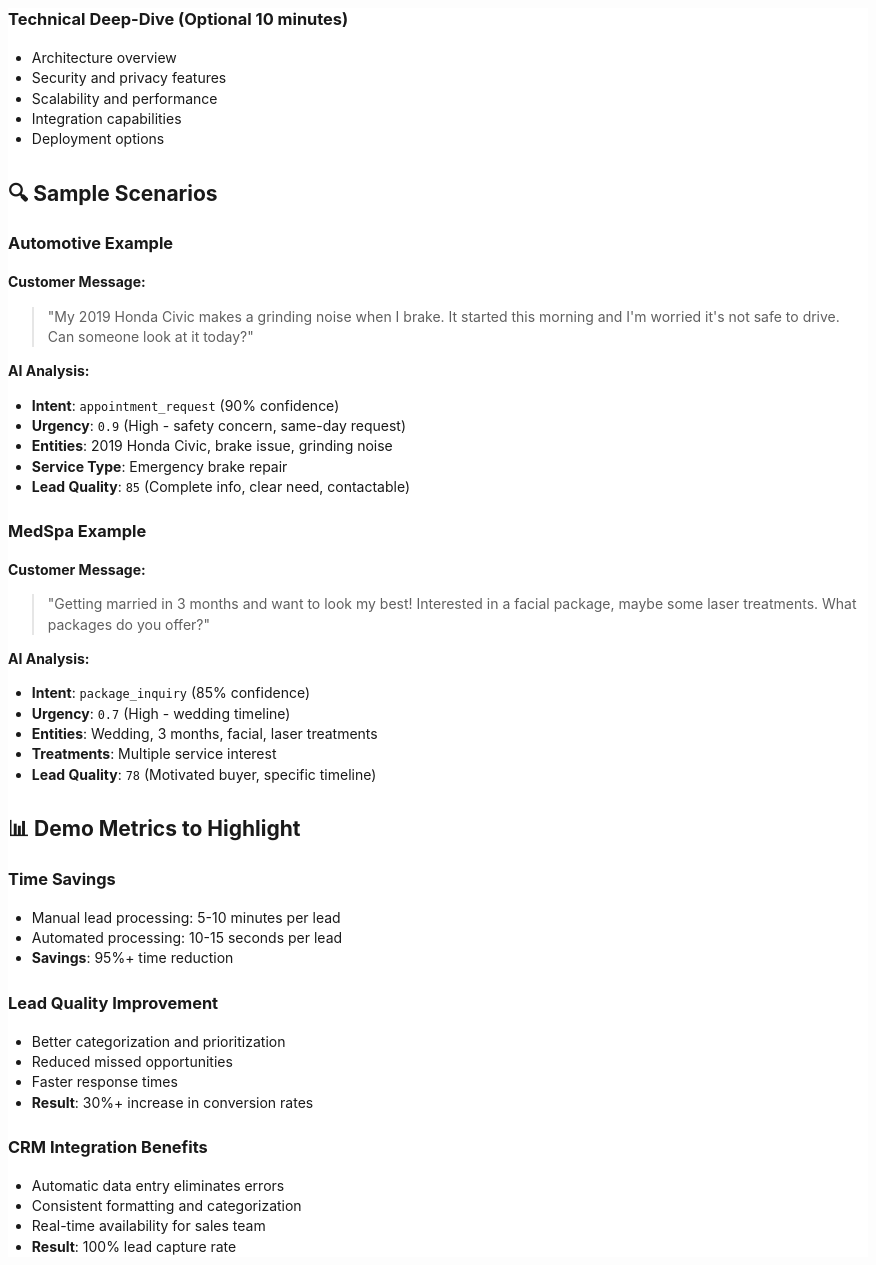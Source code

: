 ### Technical Deep-Dive (Optional 10 minutes)
- Architecture overview
- Security and privacy features  
- Scalability and performance
- Integration capabilities
- Deployment options

## 🔍 Sample Scenarios

### Automotive Example
**Customer Message:**
> "My 2019 Honda Civic makes a grinding noise when I brake. It started this morning and I'm worried it's not safe to drive. Can someone look at it today?"

**AI Analysis:**
- **Intent**: `appointment_request` (90% confidence)
- **Urgency**: `0.9` (High - safety concern, same-day request)
- **Entities**: 2019 Honda Civic, brake issue, grinding noise
- **Service Type**: Emergency brake repair
- **Lead Quality**: `85` (Complete info, clear need, contactable)

### MedSpa Example
**Customer Message:**
> "Getting married in 3 months and want to look my best! Interested in a facial package, maybe some laser treatments. What packages do you offer?"

**AI Analysis:**
- **Intent**: `package_inquiry` (85% confidence)  
- **Urgency**: `0.7` (High - wedding timeline)
- **Entities**: Wedding, 3 months, facial, laser treatments
- **Treatments**: Multiple service interest
- **Lead Quality**: `78` (Motivated buyer, specific timeline)

## 📊 Demo Metrics to Highlight

### Time Savings
- Manual lead processing: 5-10 minutes per lead
- Automated processing: 10-15 seconds per lead  
- **Savings**: 95%+ time reduction

### Lead Quality Improvement
- Better categorization and prioritization
- Reduced missed opportunities  
- Faster response times
- **Result**: 30%+ increase in conversion rates

### CRM Integration Benefits
- Automatic data entry eliminates errors
- Consistent formatting and categorization
- Real-time availability for sales team
- **Result**: 100% lead capture rate
